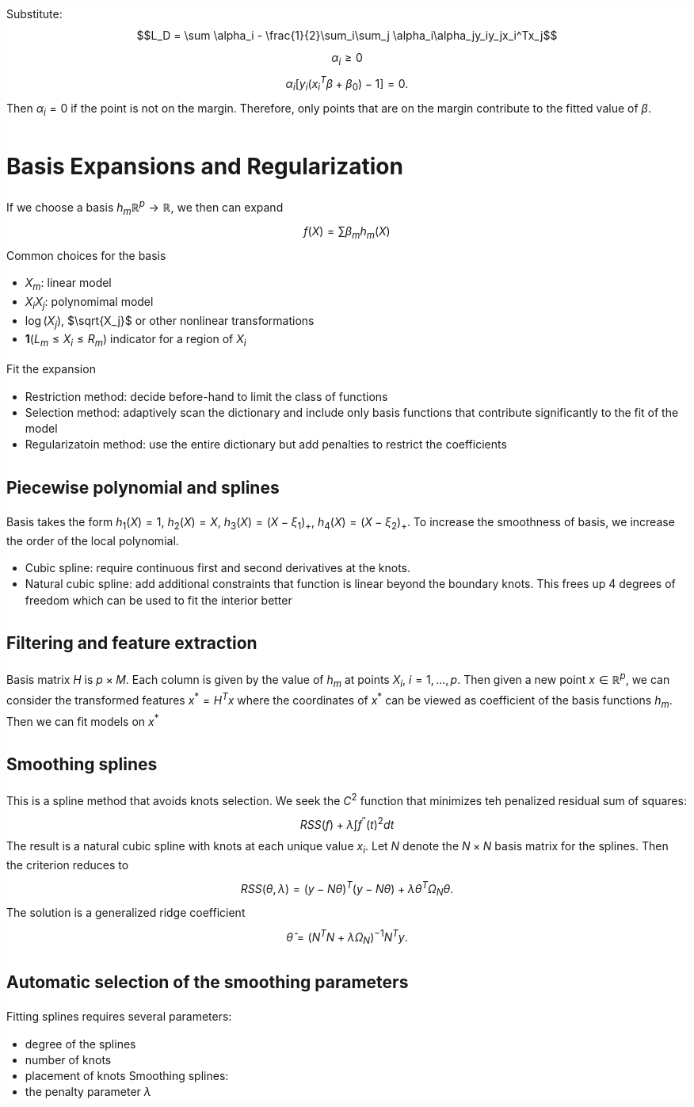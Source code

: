 
Substitute:
$$L_D = \sum \alpha_i - \frac{1}{2}\sum_i\sum_j \alpha_i\alpha_jy_iy_jx_i^Tx_j$$
$$\alpha_i \geq 0$$
$$\alpha_i[y_i(x_i^T\beta + \beta_0) - 1] = 0.$$
Then $\alpha_i = 0$ if the point is not on the margin. Therefore, only points that are on the margin contribute to the fitted value of $\beta$.

# Basis Expansions and Regularization
If we choose a basis $h_m \mathbb{R}^p \rightarrow \mathbb{R}$, we then can expand
$$f(X) = \sum \beta_m h_m(X)$$
Common choices for the basis
- $X_m$: linear model
- $X_iX_j$: polynomimal model
- $\log(X_j)$, $\sqrt{X_j}$ or other nonlinear transformations
- $\bm{1}(L_m \leq X_i \leq R_m)$ indicator for a region of $X_i$

Fit the expansion
- Restriction method: decide before-hand to limit the class of functions
- Selection method: adaptively scan the dictionary and include only basis functions that contribute significantly to the fit of the model
- Regularizatoin method: use the entire dictionary but add penalties to restrict the coefficients

## Piecewise polynomial and splines
Basis takes the form
$h_1(X) = 1$, $h_2(X) = X$, $h_3(X) = (X-\xi_1)_+$, $h_4(X) = (X-\xi_2)_+.$
To increase the smoothness of basis, we increase the order of the local polynomial. 
- Cubic spline: require continuous first and second derivatives at the knots.
- Natural cubic spline: add additional constraints that function is linear beyond the boundary knots. This frees up 4 degrees of freedom which can be used to fit the interior better

## Filtering and feature extraction
Basis matrix $H$ is $p \times M$. Each column is given by the value of $h_m$ at points $X_i$, $i=1,...,p$. Then given a new point $x \in \mathbb{R}^p$, we can consider the transformed features $x^* = H^Tx$ where the coordinates of $x^*$ can be viewed as coefficient of the basis functions $h_m$. Then we can fit models on $x^*$

## Smoothing splines
This is a spline method that avoids knots selection. We seek the $C^2$ function that minimizes teh penalized residual sum of squares:
$$RSS(f) + \lambda \int {f^{\prime\prime}(t)}^2 dt$$
The result is a natural cubic spline with knots at each unique value $x_i$. Let $N$ denote the $N \times N$ basis matrix for the splines. Then the criterion reduces to 
$$RSS(\theta, \lambda) = (y-N\theta)^T(y-N\theta) + \lambda \theta^T\Omega_N\theta.$$
The solution is a generalized ridge coefficient
$$\hat{\theta} = (N^TN + \lambda\Omega_N)^{-1}N^Ty.$$

## Automatic selection of the smoothing parameters
Fitting splines requires several parameters:
- degree of the splines
- number of knots
- placement of knots
Smoothing splines:
- the penalty parameter $\lambda$
